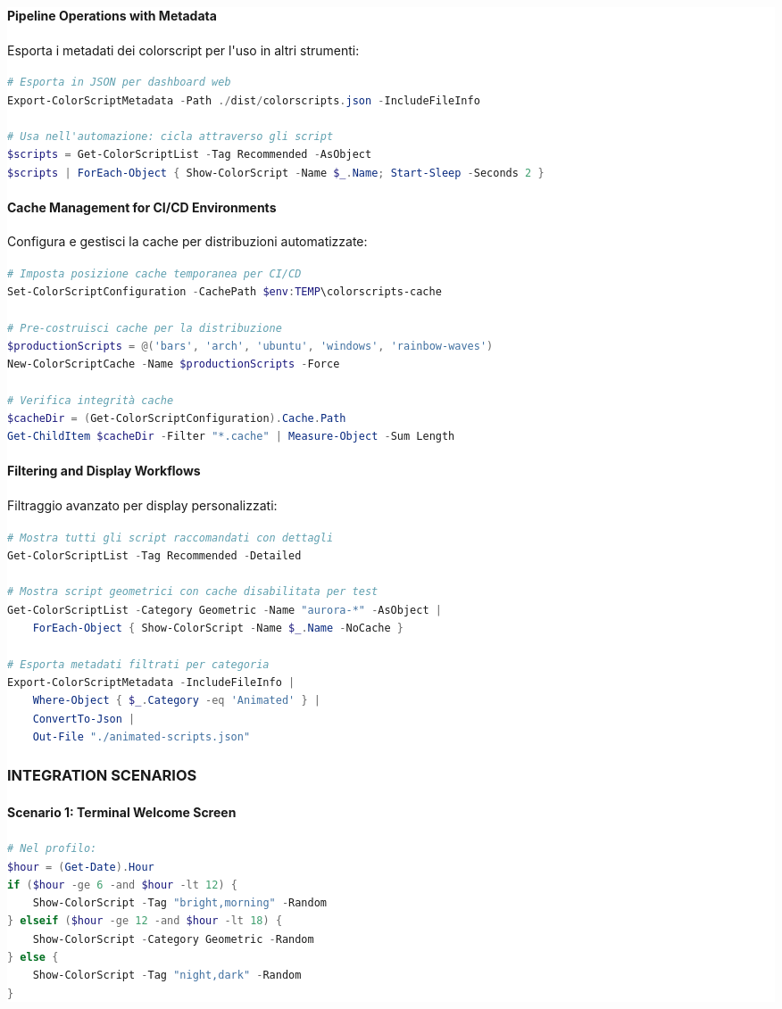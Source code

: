 #### Pipeline Operations with Metadata
Esporta i metadati dei colorscript per l'uso in altri strumenti:
```powershell
# Esporta in JSON per dashboard web
Export-ColorScriptMetadata -Path ./dist/colorscripts.json -IncludeFileInfo

# Usa nell'automazione: cicla attraverso gli script
$scripts = Get-ColorScriptList -Tag Recommended -AsObject
$scripts | ForEach-Object { Show-ColorScript -Name $_.Name; Start-Sleep -Seconds 2 }
```

#### Cache Management for CI/CD Environments
Configura e gestisci la cache per distribuzioni automatizzate:
```powershell
# Imposta posizione cache temporanea per CI/CD
Set-ColorScriptConfiguration -CachePath $env:TEMP\colorscripts-cache

# Pre-costruisci cache per la distribuzione
$productionScripts = @('bars', 'arch', 'ubuntu', 'windows', 'rainbow-waves')
New-ColorScriptCache -Name $productionScripts -Force

# Verifica integrità cache
$cacheDir = (Get-ColorScriptConfiguration).Cache.Path
Get-ChildItem $cacheDir -Filter "*.cache" | Measure-Object -Sum Length
```

#### Filtering and Display Workflows
Filtraggio avanzato per display personalizzati:
```powershell
# Mostra tutti gli script raccomandati con dettagli
Get-ColorScriptList -Tag Recommended -Detailed

# Mostra script geometrici con cache disabilitata per test
Get-ColorScriptList -Category Geometric -Name "aurora-*" -AsObject |
    ForEach-Object { Show-ColorScript -Name $_.Name -NoCache }

# Esporta metadati filtrati per categoria
Export-ColorScriptMetadata -IncludeFileInfo |
    Where-Object { $_.Category -eq 'Animated' } |
    ConvertTo-Json |
    Out-File "./animated-scripts.json"
```

### INTEGRATION SCENARIOS

#### Scenario 1: Terminal Welcome Screen
```powershell
# Nel profilo:
$hour = (Get-Date).Hour
if ($hour -ge 6 -and $hour -lt 12) {
    Show-ColorScript -Tag "bright,morning" -Random
} elseif ($hour -ge 12 -and $hour -lt 18) {
    Show-ColorScript -Category Geometric -Random
} else {
    Show-ColorScript -Tag "night,dark" -Random
}
```
